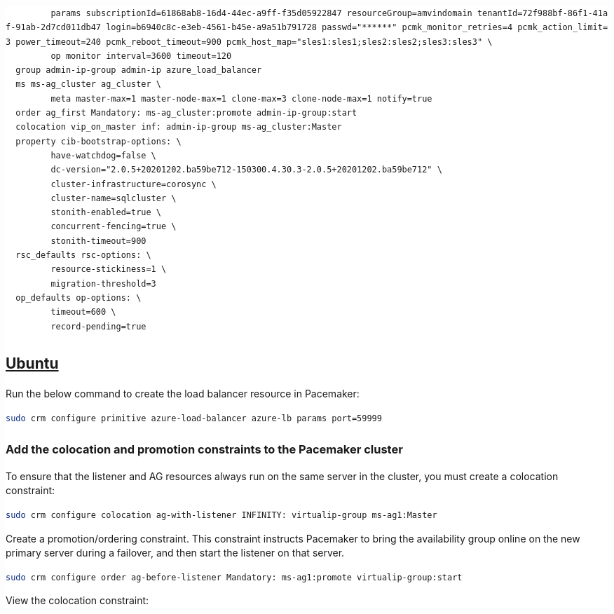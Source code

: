    ```output
            params subscriptionId=61868ab8-16d4-44ec-a9ff-f35d05922847 resourceGroup=amvindomain tenantId=72f988bf-86f1-41af-91ab-2d7cd011db47 login=b6940c8c-e3eb-4561-b45e-a9a51b791728 passwd="******" pcmk_monitor_retries=4 pcmk_action_limit=3 power_timeout=240 pcmk_reboot_timeout=900 pcmk_host_map="sles1:sles1;sles2:sles2;sles3:sles3" \
            op monitor interval=3600 timeout=120
     group admin-ip-group admin-ip azure_load_balancer
     ms ms-ag_cluster ag_cluster \
            meta master-max=1 master-node-max=1 clone-max=3 clone-node-max=1 notify=true
     order ag_first Mandatory: ms-ag_cluster:promote admin-ip-group:start
     colocation vip_on_master inf: admin-ip-group ms-ag_cluster:Master
     property cib-bootstrap-options: \
            have-watchdog=false \
            dc-version="2.0.5+20201202.ba59be712-150300.4.30.3-2.0.5+20201202.ba59be712" \
            cluster-infrastructure=corosync \
            cluster-name=sqlcluster \
            stonith-enabled=true \
            concurrent-fencing=true \
            stonith-timeout=900
     rsc_defaults rsc-options: \
            resource-stickiness=1 \
            migration-threshold=3
     op_defaults op-options: \
            timeout=600 \
            record-pending=true
   ```

## [Ubuntu](#tab/ubuntu)

Run the below command to create the load balancer resource in Pacemaker:

```bash
sudo crm configure primitive azure-load-balancer azure-lb params port=59999
```

### Add the colocation and promotion constraints to the Pacemaker cluster

To ensure that the listener and AG resources always run on the same server in the cluster, you must create a colocation constraint:

```bash
sudo crm configure colocation ag-with-listener INFINITY: virtualip-group ms-ag1:Master
```

Create a promotion/ordering constraint. This constraint instructs Pacemaker to bring the availability group online on the new primary server during a failover,  and then start the listener on that server.

```bash
sudo crm configure order ag-before-listener Mandatory: ms-ag1:promote virtualip-group:start
```

View the colocation constraint:
